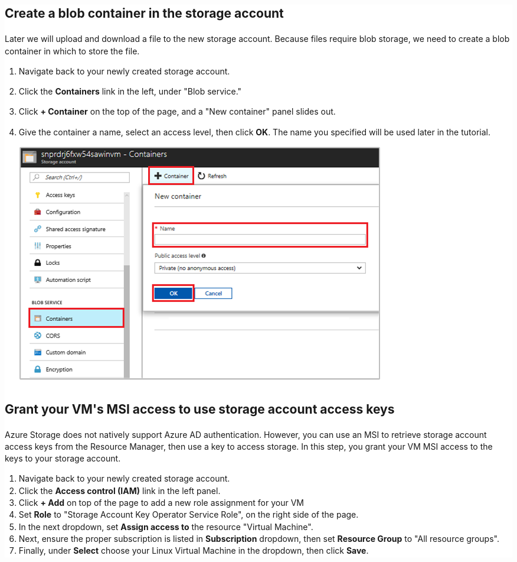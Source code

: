 ## Create a blob container in the storage account

Later we will upload and download a file to the new storage account. Because files require blob storage, we need to create a blob container in which to store the file.

1. Navigate back to your newly created storage account.
2. Click the **Containers** link in the left, under "Blob service."
3. Click **+ Container** on the top of the page, and a "New container" panel slides out.
4. Give the container a name, select an access level, then click **OK**. The name you specified will be used later in the tutorial. 

    ![Create storage container](media/msi-tutorial-linux-vm-access-storage/create-blob-container.png)

## Grant your VM's MSI access to use storage account access keys

Azure Storage does not natively support Azure AD authentication.  However, you can use an MSI to retrieve storage account access keys from the Resource Manager, then use a key to access storage.  In this step, you grant your VM MSI access to the keys to your storage account.   

1. Navigate back to your newly created storage account.
2. Click the **Access control (IAM)** link in the left panel.  
3. Click **+ Add** on top of the page to add a new role assignment for your VM
4. Set **Role** to "Storage Account Key Operator Service Role", on the right side of the page. 
5. In the next dropdown, set **Assign access to** the resource "Virtual Machine".  
6. Next, ensure the proper subscription is listed in **Subscription** dropdown, then set **Resource Group** to "All resource groups".  
7. Finally, under **Select** choose your Linux Virtual Machine in the dropdown, then click **Save**. 
